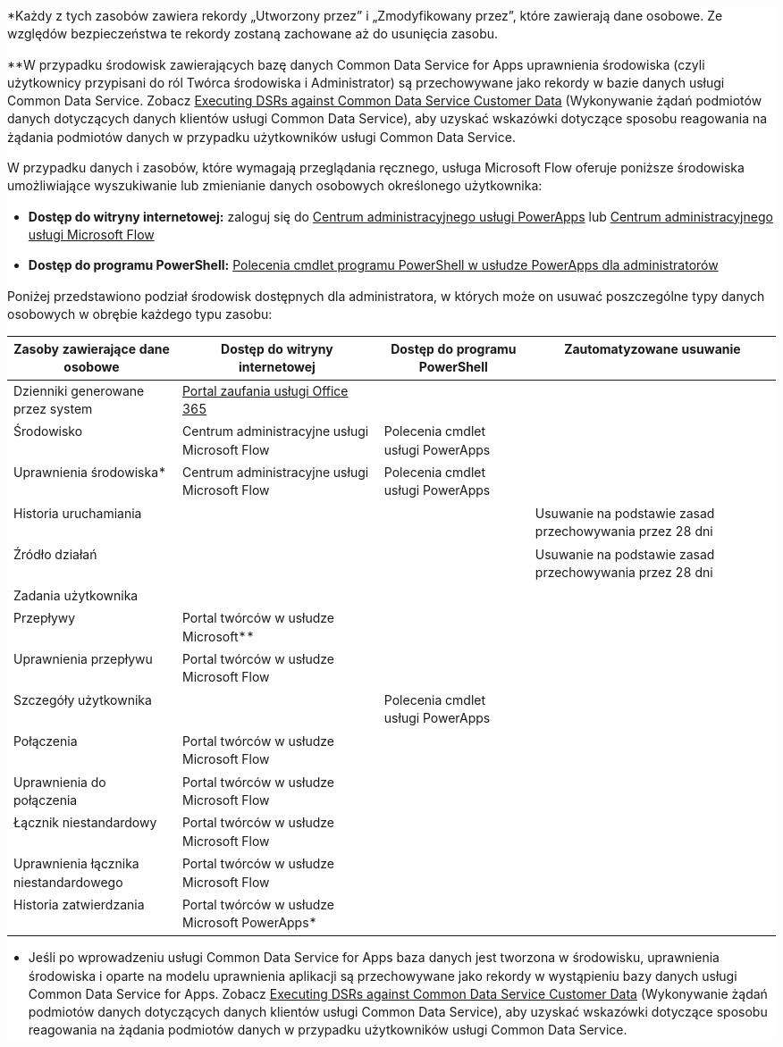 *Każdy z tych zasobów zawiera rekordy „Utworzony przez” i „Zmodyfikowany przez”, które zawierają dane osobowe. Ze względów bezpieczeństwa te rekordy zostaną zachowane aż do usunięcia zasobu.

**W przypadku środowisk zawierających bazę danych Common Data Service for Apps uprawnienia środowiska (czyli użytkownicy przypisani do ról Twórca środowiska i Administrator) są przechowywane jako rekordy w bazie danych usługi Common Data Service. Zobacz [Executing DSRs against Common Data Service Customer Data](https://go.microsoft.com/fwlink/?linkid=872251) (Wykonywanie żądań podmiotów danych dotyczących danych klientów usługi Common Data Service), aby uzyskać wskazówki dotyczące sposobu reagowania na żądania podmiotów danych w przypadku użytkowników usługi Common Data Service.

W przypadku danych i zasobów, które wymagają przeglądania ręcznego, usługa Microsoft Flow oferuje poniższe środowiska umożliwiające wyszukiwanie lub zmienianie danych osobowych określonego użytkownika:

* **Dostęp do witryny internetowej:** zaloguj się do [Centrum administracyjnego usługi PowerApps](https://admin.powerapps.com/) lub [Centrum administracyjnego usługi Microsoft Flow](https://admin.flow.microsoft.com/)

* **Dostęp do programu PowerShell:** [Polecenia cmdlet programu PowerShell w usłudze PowerApps dla administratorów](https://go.microsoft.com/fwlink/?linkid=871804) 

Poniżej przedstawiono podział środowisk dostępnych dla administratora, w których może on usuwać poszczególne typy danych osobowych w obrębie każdego typu zasobu:

|Zasoby zawierające dane osobowe|Dostęp do witryny internetowej|Dostęp do programu PowerShell|Zautomatyzowane usuwanie|
|-----|----|----|----|
|Dzienniki generowane przez system|[Portal zaufania usługi Office 365](https://servicetrust.microsoft.com/)|||
|Środowisko|Centrum administracyjne usługi Microsoft Flow|Polecenia cmdlet usługi PowerApps||
|Uprawnienia środowiska*|Centrum administracyjne usługi Microsoft Flow|Polecenia cmdlet usługi PowerApps||
|Historia uruchamiania||| Usuwanie na podstawie zasad przechowywania przez 28 dni|
|Źródło działań |||Usuwanie na podstawie zasad przechowywania przez 28 dni|
|Zadania użytkownika|| ||
|Przepływy|Portal twórców w usłudze Microsoft**|||
|Uprawnienia przepływu|Portal twórców w usłudze Microsoft Flow|||
|Szczegóły użytkownika||Polecenia cmdlet usługi PowerApps||
|Połączenia|Portal twórców w usłudze Microsoft Flow| ||
|Uprawnienia do połączenia|Portal twórców w usłudze Microsoft Flow| ||
|Łącznik niestandardowy|Portal twórców w usłudze Microsoft Flow| ||
|Uprawnienia łącznika niestandardowego|Portal twórców w usłudze Microsoft Flow| ||
|Historia zatwierdzania|Portal twórców w usłudze Microsoft PowerApps*|||

* Jeśli po wprowadzeniu usługi Common Data Service for Apps baza danych jest tworzona w środowisku, uprawnienia środowiska i oparte na modelu uprawnienia aplikacji są przechowywane jako rekordy w wystąpieniu bazy danych usługi Common Data Service for Apps. Zobacz [Executing DSRs against Common Data Service Customer Data](https://go.microsoft.com/fwlink/?linkid=872251) (Wykonywanie żądań podmiotów danych dotyczących danych klientów usługi Common Data Service), aby uzyskać wskazówki dotyczące sposobu reagowania na żądania podmiotów danych w przypadku użytkowników usługi Common Data Service.
